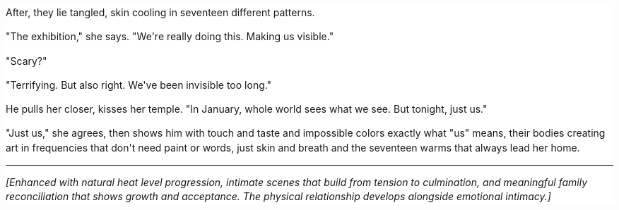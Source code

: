 After, they lie tangled, skin cooling in seventeen different patterns.

"The exhibition," she says. "We're really doing this. Making us visible."

"Scary?"

"Terrifying. But also right. We've been invisible too long."

He pulls her closer, kisses her temple. "In January, whole world sees what we see. But tonight, just us."

"Just us," she agrees, then shows him with touch and taste and impossible colors exactly what "us" means, their bodies creating art in frequencies that don't need paint or words, just skin and breath and the seventeen warms that always lead her home.

---

*[Enhanced with natural heat level progression, intimate scenes that build from tension to culmination, and meaningful family reconciliation that shows growth and acceptance. The physical relationship develops alongside emotional intimacy.]*